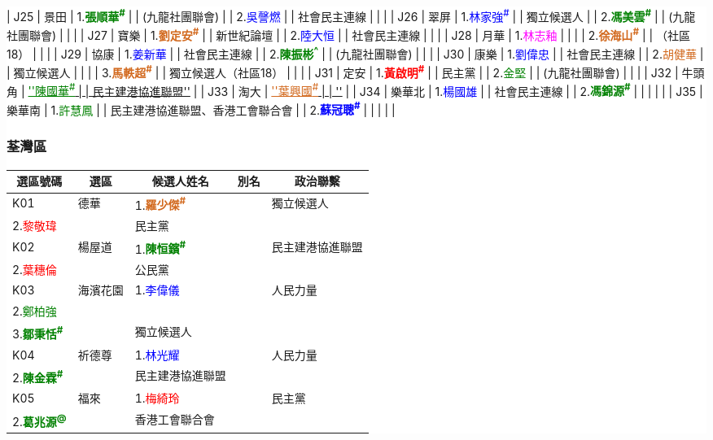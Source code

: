 | J25                                                           | 景田   | 1\.<span style="color: green">**張順華<sup>\#</sup>**</span>     |    | (九龍社團聯會)               |
| 2\.<span style="color: blue">吳謦燃</span>                       |      | 社會民主連線                                                        |    |                        |
| J26                                                           | 翠屏   | 1\.<span style="color: blue">林家強<sup>\#</sup></span>          |    | 獨立候選人                  |
| 2\.<span style="color: green">**馮美雲<sup>\#</sup>**</span>     |      | (九龍社團聯會)                                                      |    |                        |
| J27                                                           | 寶樂   | 1\.<span style="color: Chocolate">**劉定安<sup>\#</sup>**</span> |    | 新世紀論壇                  |
| 2\.<span style="color: blue">陸大恒</span>                       |      | 社會民主連線                                                        |    |                        |
| J28                                                           | 月華   | 1\.<span style="color: Magenta">林志釉</span>                    |    |                        |
| 2\.<span style="color: Chocolate">**徐海山<sup>\#</sup>**</span> |      | （社區18）                                                        |    |                        |
| J29                                                           | 協康   | 1\.<span style="color: blue">姜新華</span>                       |    | 社會民主連線                 |
| 2\.<span style="color: green">**陳振彬<sup>^</sup>**</span>      |      | (九龍社團聯會)                                                      |    |                        |
| J30                                                           | 康樂   | 1\.<span style="color: blue">劉偉忠</span>                       |    | 社會民主連線                 |
| 2\.<span style="color: Chocolate">胡健華</span>                  |      | 獨立候選人                                                         |    |                        |
| 3\.<span style="color: Chocolate">**馬軼超<sup>\#</sup>**</span> |      | 獨立候選人（社區18）                                                   |    |                        |
| J31                                                           | 定安   | 1\.<span style="color: red">**黃啟明<sup>\#</sup>**</span>       |    | 民主黨                    |
| 2\.<span style="color: green">金堅</span>                       |      | (九龍社團聯會)                                                      |    |                        |
| J32                                                           | 牛頭角  | <span style="color: green"><u>''陳國華<sup>\#</sup></span>       |    | 民主建港協進聯盟''</u>         |
| J33                                                           | 淘大   | <span style="color: Chocolate"><u>''葉興國<sup>\#</sup></span>   |    | ''</u>                 |
| J34                                                           | 樂華北  | 1\.<span style="color: blue">楊國雄</span>                       |    | 社會民主連線                 |
| 2\.<span style="color: green">**馮錦源<sup>\#</sup>**</span>     |      |                                                               |    |                        |
| J35                                                           | 樂華南  | 1\.<span style="color: green">許慧鳳</span>                      |    | 民主建港協進聯盟、香港工會聯合會       |
| 2\.<span style="color: blue">**蘇冠聰<sup>\#</sup>**</span>      |      |                                                               |    |                        |

### 荃灣區

| 選區號碼                                                                                     | 選區    | 候選人姓名                                                         | 別名 | 政治聯繫              |
| ---------------------------------------------------------------------------------------- | ----- | ------------------------------------------------------------- | -- | ----------------- |
| K01                                                                                      | 德華    | 1\.<span style="color: Chocolate">**羅少傑<sup>\#</sup>**</span> |    | 獨立候選人             |
| 2\.<span style="color: red">黎敬瑋</span>                                                   |       | 民主黨                                                           |    |                   |
| K02                                                                                      | 楊屋道   | 1\.<span style="color: green">**陳恒鑌<sup>\#</sup>**</span>     |    | 民主建港協進聯盟          |
| 2\.<span style="color: red">葉穗倫</span>                                                   |       | 公民黨                                                           |    |                   |
| K03                                                                                      | 海濱花園  | 1\.<span style="color: blue">李偉儀</span>                       |    | 人民力量              |
| 2\.<span style="color: green">鄭柏強</span>                                                 |       |                                                               |    |                   |
| 3\.<span style="color: green">**鄒秉恬<sup>\#</sup>**</span>                                |       | 獨立候選人                                                         |    |                   |
| K04                                                                                      | 祈德尊   | 1\.<span style="color: blue">林光耀</span>                       |    | 人民力量              |
| 2\.<span style="color: green">**陳金霖<sup>\#</sup>**</span>                                |       | 民主建港協進聯盟                                                      |    |                   |
| K05                                                                                      | 福來    | 1\.<span style="color: red">梅綺玲</span>                        |    | 民主黨               |
| 2\.<span style="color: green">**葛兆源<sup>@</sup>**</span>                                 |       | 香港工會聯合會                                                       |    |                   |